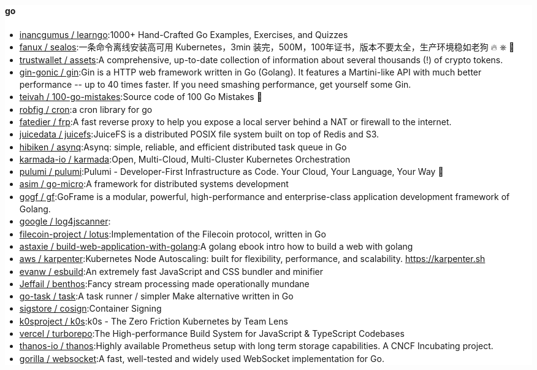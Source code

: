 #### go
* [inancgumus / learngo](https://github.com/inancgumus/learngo):1000+ Hand-Crafted Go Examples, Exercises, and Quizzes
* [fanux / sealos](https://github.com/fanux/sealos):一条命令离线安装高可用 Kubernetes，3min 装完，500M，100年证书，版本不要太全，生产环境稳如老狗
🔥
⎈
🐳
* [trustwallet / assets](https://github.com/trustwallet/assets):A comprehensive, up-to-date collection of information about several thousands (!) of crypto tokens.
* [gin-gonic / gin](https://github.com/gin-gonic/gin):Gin is a HTTP web framework written in Go (Golang). It features a Martini-like API with much better performance -- up to 40 times faster. If you need smashing performance, get yourself some Gin.
* [teivah / 100-go-mistakes](https://github.com/teivah/100-go-mistakes):Source code of 100 Go Mistakes
📖
* [robfig / cron](https://github.com/robfig/cron):a cron library for go
* [fatedier / frp](https://github.com/fatedier/frp):A fast reverse proxy to help you expose a local server behind a NAT or firewall to the internet.
* [juicedata / juicefs](https://github.com/juicedata/juicefs):JuiceFS is a distributed POSIX file system built on top of Redis and S3.
* [hibiken / asynq](https://github.com/hibiken/asynq):Asynq: simple, reliable, and efficient distributed task queue in Go
* [karmada-io / karmada](https://github.com/karmada-io/karmada):Open, Multi-Cloud, Multi-Cluster Kubernetes Orchestration
* [pulumi / pulumi](https://github.com/pulumi/pulumi):Pulumi - Developer-First Infrastructure as Code. Your Cloud, Your Language, Your Way
🚀
* [asim / go-micro](https://github.com/asim/go-micro):A framework for distributed systems development
* [gogf / gf](https://github.com/gogf/gf):GoFrame is a modular, powerful, high-performance and enterprise-class application development framework of Golang.
* [google / log4jscanner](https://github.com/google/log4jscanner):
* [filecoin-project / lotus](https://github.com/filecoin-project/lotus):Implementation of the Filecoin protocol, written in Go
* [astaxie / build-web-application-with-golang](https://github.com/astaxie/build-web-application-with-golang):A golang ebook intro how to build a web with golang
* [aws / karpenter](https://github.com/aws/karpenter):Kubernetes Node Autoscaling: built for flexibility, performance, and scalability. https://karpenter.sh
* [evanw / esbuild](https://github.com/evanw/esbuild):An extremely fast JavaScript and CSS bundler and minifier
* [Jeffail / benthos](https://github.com/Jeffail/benthos):Fancy stream processing made operationally mundane
* [go-task / task](https://github.com/go-task/task):A task runner / simpler Make alternative written in Go
* [sigstore / cosign](https://github.com/sigstore/cosign):Container Signing
* [k0sproject / k0s](https://github.com/k0sproject/k0s):k0s - The Zero Friction Kubernetes by Team Lens
* [vercel / turborepo](https://github.com/vercel/turborepo):The High-performance Build System for JavaScript & TypeScript Codebases
* [thanos-io / thanos](https://github.com/thanos-io/thanos):Highly available Prometheus setup with long term storage capabilities. A CNCF Incubating project.
* [gorilla / websocket](https://github.com/gorilla/websocket):A fast, well-tested and widely used WebSocket implementation for Go.
